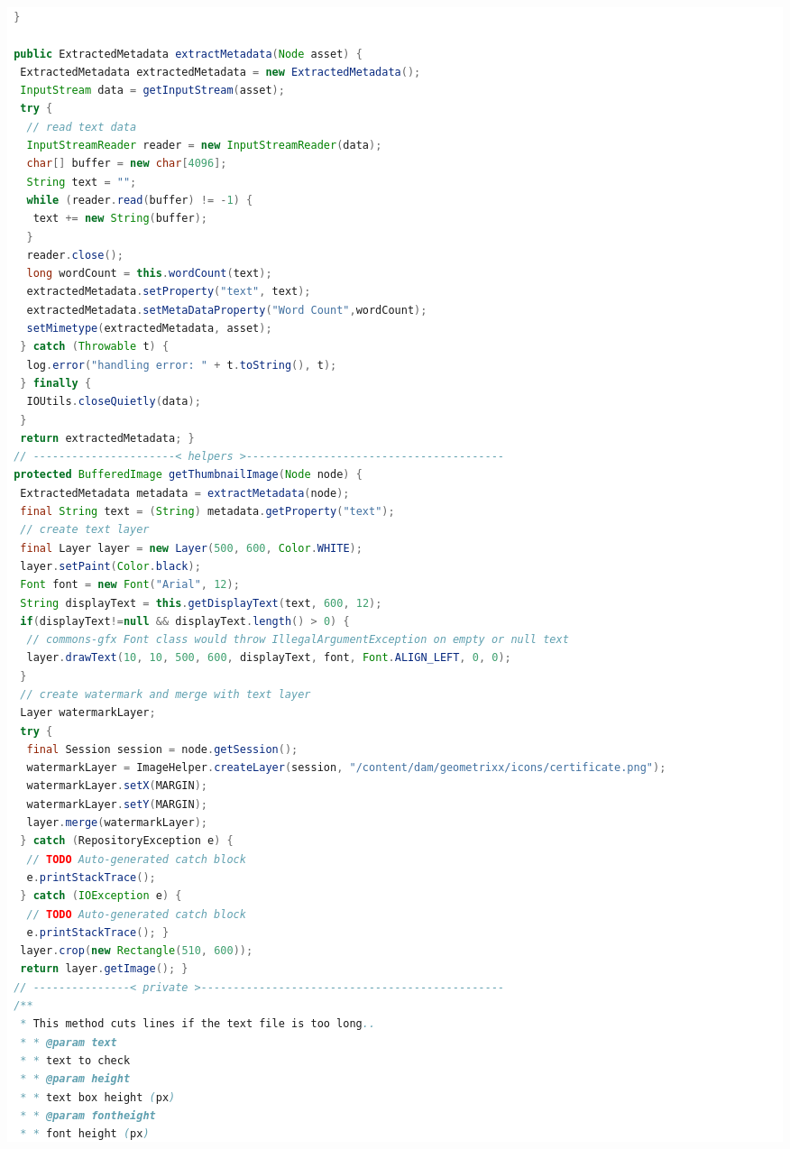    ```java
    }
   
    public ExtractedMetadata extractMetadata(Node asset) { 
     ExtractedMetadata extractedMetadata = new ExtractedMetadata(); 
     InputStream data = getInputStream(asset); 
     try { 
      // read text data 
      InputStreamReader reader = new InputStreamReader(data); 
      char[] buffer = new char[4096]; 
      String text = ""; 
      while (reader.read(buffer) != -1) { 
       text += new String(buffer); 
      } 
      reader.close(); 
      long wordCount = this.wordCount(text); 
      extractedMetadata.setProperty("text", text); 
      extractedMetadata.setMetaDataProperty("Word Count",wordCount); 
      setMimetype(extractedMetadata, asset); 
     } catch (Throwable t) { 
      log.error("handling error: " + t.toString(), t); 
     } finally { 
      IOUtils.closeQuietly(data); 
     } 
     return extractedMetadata; } 
    // ----------------------< helpers >---------------------------------------- 
    protected BufferedImage getThumbnailImage(Node node) { 
     ExtractedMetadata metadata = extractMetadata(node); 
     final String text = (String) metadata.getProperty("text"); 
     // create text layer 
     final Layer layer = new Layer(500, 600, Color.WHITE); 
     layer.setPaint(Color.black); 
     Font font = new Font("Arial", 12); 
     String displayText = this.getDisplayText(text, 600, 12); 
     if(displayText!=null && displayText.length() > 0) {
      // commons-gfx Font class would throw IllegalArgumentException on empty or null text 
      layer.drawText(10, 10, 500, 600, displayText, font, Font.ALIGN_LEFT, 0, 0); 
     } 
     // create watermark and merge with text layer 
     Layer watermarkLayer; 
     try { 
      final Session session = node.getSession(); 
      watermarkLayer = ImageHelper.createLayer(session, "/content/dam/geometrixx/icons/certificate.png"); 
      watermarkLayer.setX(MARGIN); 
      watermarkLayer.setY(MARGIN); 
      layer.merge(watermarkLayer); 
     } catch (RepositoryException e) { 
      // TODO Auto-generated catch block 
      e.printStackTrace(); 
     } catch (IOException e) { 
      // TODO Auto-generated catch block 
      e.printStackTrace(); } 
     layer.crop(new Rectangle(510, 600)); 
     return layer.getImage(); } 
    // ---------------< private >----------------------------------------------- 
    /** 
     * This method cuts lines if the text file is too long..
     * * @param text
     * * text to check
     * * @param height
     * * text box height (px)
     * * @param fontheight
     * * font height (px) 
   ```